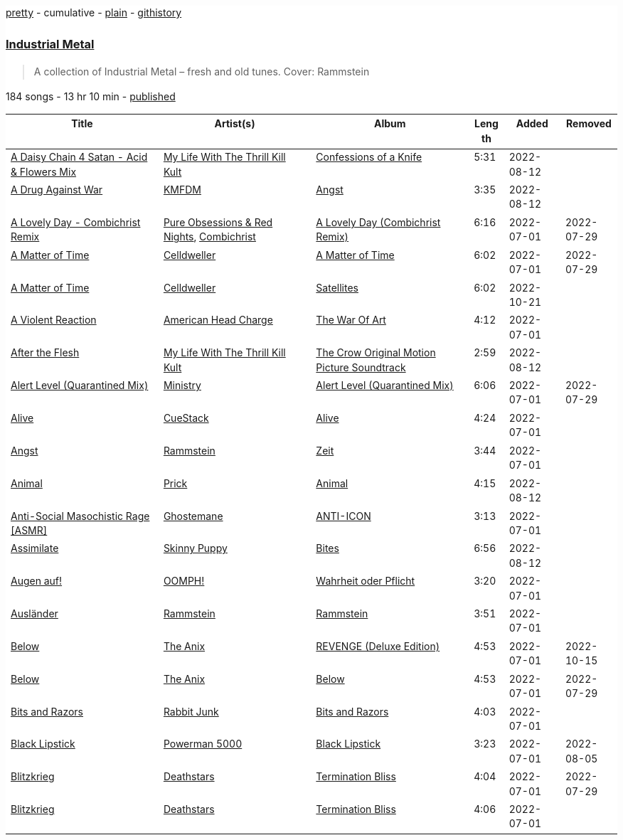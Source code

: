 [pretty](/playlists/pretty/37i9dQZF1DX29LQDcJ6Xy7.md) - cumulative - [plain](/playlists/plain/37i9dQZF1DX29LQDcJ6Xy7) - [githistory](https://github.githistory.xyz/mackorone/spotify-playlist-archive/blob/main/playlists/plain/37i9dQZF1DX29LQDcJ6Xy7)

### [Industrial Metal](https://open.spotify.com/playlist/37i9dQZF1DX29LQDcJ6Xy7)

> A collection of Industrial Metal – fresh and old tunes\. Cover: Rammstein

184 songs - 13 hr 10 min - [published](https://open.spotify.com/playlist/2pW8HvIBAmpjMrb0I9AKFn)

| Title | Artist(s) | Album | Length | Added | Removed |
|---|---|---|---|---|---|
| [A Daisy Chain 4 Satan \- Acid & Flowers Mix](https://open.spotify.com/track/5FwLDsdAgRVc3lZjam3euf) | [My Life With The Thrill Kill Kult](https://open.spotify.com/artist/7FfAD7EYZbQ7aHPy9ujduD) | [Confessions of a Knife](https://open.spotify.com/album/07qAwgxJzZYQCPTQc157eT) | 5:31 | 2022-08-12 |  |
| [A Drug Against War](https://open.spotify.com/track/0jHmidMFTjOSkzuHrNepY7) | [KMFDM](https://open.spotify.com/artist/3V4IvzRQYP5mzuVtkcHgVa) | [Angst](https://open.spotify.com/album/6We2VFbkhbRCQNX7Vud8aY) | 3:35 | 2022-08-12 |  |
| [A Lovely Day \- Combichrist Remix](https://open.spotify.com/track/11uHy5357PCMtPosATQtJr) | [Pure Obsessions & Red Nights](https://open.spotify.com/artist/6m9fysdVTyH0KxNhG3DDaT), [Combichrist](https://open.spotify.com/artist/5556RAgwP70PnXbaUTGNbR) | [A Lovely Day \(Combichrist Remix\)](https://open.spotify.com/album/1htenv8mn6GSc3ONcORknK) | 6:16 | 2022-07-01 | 2022-07-29 |
| [A Matter of Time](https://open.spotify.com/track/2evoS3lDuKhiTACNU8T3ny) | [Celldweller](https://open.spotify.com/artist/4BKyei61gtyDFxlKhcvBJJ) | [A Matter of Time](https://open.spotify.com/album/13YojjYoqTGSmHASOXUUra) | 6:02 | 2022-07-01 | 2022-07-29 |
| [A Matter of Time](https://open.spotify.com/track/524Hl6lEjcLUGbBYiRzh6q) | [Celldweller](https://open.spotify.com/artist/4BKyei61gtyDFxlKhcvBJJ) | [Satellites](https://open.spotify.com/album/4OgyvunD0wEwor26qFeXr0) | 6:02 | 2022-10-21 |  |
| [A Violent Reaction](https://open.spotify.com/track/00YeAWckFwAyrvzvHlYMOk) | [American Head Charge](https://open.spotify.com/artist/6Ig4qybKXgMN2FLSM7GKau) | [The War Of Art](https://open.spotify.com/album/5dBhZn63iuwNTQ9JnDktsl) | 4:12 | 2022-07-01 |  |
| [After the Flesh](https://open.spotify.com/track/2GGFfHz2laYuGNDtqJRvAK) | [My Life With The Thrill Kill Kult](https://open.spotify.com/artist/7FfAD7EYZbQ7aHPy9ujduD) | [The Crow Original Motion Picture Soundtrack](https://open.spotify.com/album/3y7Mwv7UqhABQqsGlzSL6n) | 2:59 | 2022-08-12 |  |
| [Alert Level \(Quarantined Mix\)](https://open.spotify.com/track/5qR6Na1PE0Q2s0i2nkvmER) | [Ministry](https://open.spotify.com/artist/1DXylZlWbVvlckNqwvjTEt) | [Alert Level \(Quarantined Mix\)](https://open.spotify.com/album/05hx91BgMBOcBKxR0QdwmZ) | 6:06 | 2022-07-01 | 2022-07-29 |
| [Alive](https://open.spotify.com/track/1SruLf1FO8Aihdgfhgxyr9) | [CueStack](https://open.spotify.com/artist/4LoOAdJreuAUms1QPSfyjG) | [Alive](https://open.spotify.com/album/4vHlOSWsU5EtLy4XKPAdmM) | 4:24 | 2022-07-01 |  |
| [Angst](https://open.spotify.com/track/0UuNO0yYvsMPlyLF7RfQlg) | [Rammstein](https://open.spotify.com/artist/6wWVKhxIU2cEi0K81v7HvP) | [Zeit](https://open.spotify.com/album/75OE7M0wduJyffbffehHuR) | 3:44 | 2022-07-01 |  |
| [Animal](https://open.spotify.com/track/0ppkIgN7FXvAtHD95pMvRH) | [Prick](https://open.spotify.com/artist/4hILJw5uchW1ZZJO10icIz) | [Animal](https://open.spotify.com/album/5PQYQdOU14ivWxFlBrh5PN) | 4:15 | 2022-08-12 |  |
| [Anti\-Social Masochistic Rage \[ASMR\]](https://open.spotify.com/track/0VrXpPSNlwKep3otvmw9iX) | [Ghostemane](https://open.spotify.com/artist/3uL4UpqShC4p2x1dJutoRW) | [ANTI\-ICON](https://open.spotify.com/album/3gEv1vpsDgaEo4TLuu0Lwz) | 3:13 | 2022-07-01 |  |
| [Assimilate](https://open.spotify.com/track/512No5uXtXbhNh7OOz03pF) | [Skinny Puppy](https://open.spotify.com/artist/5Mu0EMEsUIVE132pNMywns) | [Bites](https://open.spotify.com/album/48uIwIUdrqvY27C7sXF9CA) | 6:56 | 2022-08-12 |  |
| [Augen auf!](https://open.spotify.com/track/6gcFq5UOdNa8LzTRd4lldD) | [OOMPH!](https://open.spotify.com/artist/2mZITUvfEwrKlksoGpHTsM) | [Wahrheit oder Pflicht](https://open.spotify.com/album/6ChP2BF5LTHwyjzklcSTiG) | 3:20 | 2022-07-01 |  |
| [Ausländer](https://open.spotify.com/track/7j43FohbLVulScL7S9sQZk) | [Rammstein](https://open.spotify.com/artist/6wWVKhxIU2cEi0K81v7HvP) | [Rammstein](https://open.spotify.com/album/1LoyJQVHPLHE3fCCS8Juek) | 3:51 | 2022-07-01 |  |
| [Below](https://open.spotify.com/track/1lesoWjO892IFBhaFjhoAn) | [The Anix](https://open.spotify.com/artist/6nFvVbL2RN5czSm7NZjE51) | [REVENGE \(Deluxe Edition\)](https://open.spotify.com/album/7KBCW1fhxbyk775NbSHjjg) | 4:53 | 2022-07-01 | 2022-10-15 |
| [Below](https://open.spotify.com/track/5CjyZp563Q4lqkct4GtLIA) | [The Anix](https://open.spotify.com/artist/6nFvVbL2RN5czSm7NZjE51) | [Below](https://open.spotify.com/album/1NwUwZuKipOdFuXEv0pI0M) | 4:53 | 2022-07-01 | 2022-07-29 |
| [Bits and Razors](https://open.spotify.com/track/1u9wZPcZ72MtBdmsmh0FdT) | [Rabbit Junk](https://open.spotify.com/artist/3Cnkej21cJ1XgbAh98CbaS) | [Bits and Razors](https://open.spotify.com/album/1SugTKvFL1DYE9jOrEvxlb) | 4:03 | 2022-07-01 |  |
| [Black Lipstick](https://open.spotify.com/track/0jXfVK691dITawcnze17h2) | [Powerman 5000](https://open.spotify.com/artist/5imUS9dQyCbAjUEJJ9QyWC) | [Black Lipstick](https://open.spotify.com/album/4sZ7rJiz0mmGjVFK8cC7ql) | 3:23 | 2022-07-01 | 2022-08-05 |
| [Blitzkrieg](https://open.spotify.com/track/488SDLKT79YUhmwlb8uDSp) | [Deathstars](https://open.spotify.com/artist/4Tg06Sex4LzwcgVdfRrHlp) | [Termination Bliss](https://open.spotify.com/album/2oQbpyBNUYmnGORvzhfxuH) | 4:04 | 2022-07-01 | 2022-07-29 |
| [Blitzkrieg](https://open.spotify.com/track/18JcWK7NWc3lNAt0H0UY28) | [Deathstars](https://open.spotify.com/artist/4Tg06Sex4LzwcgVdfRrHlp) | [Termination Bliss](https://open.spotify.com/album/4Ag57DqawdZcI8m6ns0zR7) | 4:06 | 2022-07-01 |  |